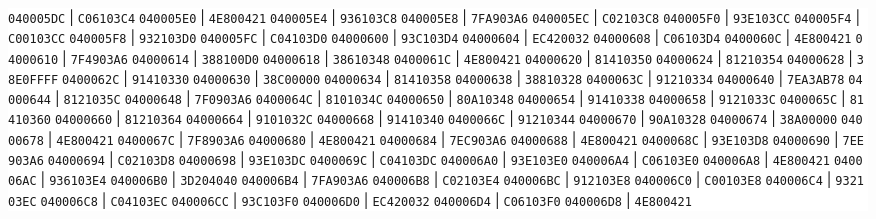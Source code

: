 `040005DC` | `C06103C4`
`040005E0` | `4E800421`
`040005E4` | `936103C8`
`040005E8` | `7FA903A6`
`040005EC` | `C02103C8`
`040005F0` | `93E103CC`
`040005F4` | `C00103CC`
`040005F8` | `932103D0`
`040005FC` | `C04103D0`
`04000600` | `93C103D4`
`04000604` | `EC420032`
`04000608` | `C06103D4`
`0400060C` | `4E800421`
`04000610` | `7F4903A6`
`04000614` | `388100D0`
`04000618` | `38610348`
`0400061C` | `4E800421`
`04000620` | `81410350`
`04000624` | `81210354`
`04000628` | `38E0FFFF`
`0400062C` | `91410330`
`04000630` | `38C00000`
`04000634` | `81410358`
`04000638` | `38810328`
`0400063C` | `91210334`
`04000640` | `7EA3AB78`
`04000644` | `8121035C`
`04000648` | `7F0903A6`
`0400064C` | `8101034C`
`04000650` | `80A10348`
`04000654` | `91410338`
`04000658` | `9121033C`
`0400065C` | `81410360`
`04000660` | `81210364`
`04000664` | `9101032C`
`04000668` | `91410340`
`0400066C` | `91210344`
`04000670` | `90A10328`
`04000674` | `38A00000`
`04000678` | `4E800421`
`0400067C` | `7F8903A6`
`04000680` | `4E800421`
`04000684` | `7EC903A6`
`04000688` | `4E800421`
`0400068C` | `93E103D8`
`04000690` | `7EE903A6`
`04000694` | `C02103D8`
`04000698` | `93E103DC`
`0400069C` | `C04103DC`
`040006A0` | `93E103E0`
`040006A4` | `C06103E0`
`040006A8` | `4E800421`
`040006AC` | `936103E4`
`040006B0` | `3D204040`
`040006B4` | `7FA903A6`
`040006B8` | `C02103E4`
`040006BC` | `912103E8`
`040006C0` | `C00103E8`
`040006C4` | `932103EC`
`040006C8` | `C04103EC`
`040006CC` | `93C103F0`
`040006D0` | `EC420032`
`040006D4` | `C06103F0`
`040006D8` | `4E800421`